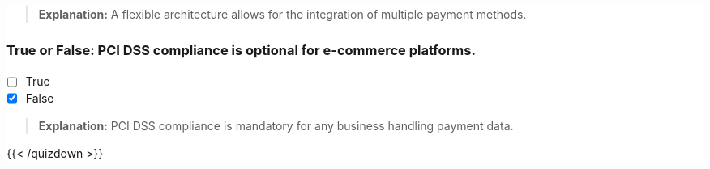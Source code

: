 > **Explanation:** A flexible architecture allows for the integration of multiple payment methods.

### True or False: PCI DSS compliance is optional for e-commerce platforms.

- [ ] True
- [x] False

> **Explanation:** PCI DSS compliance is mandatory for any business handling payment data.

{{< /quizdown >}}
